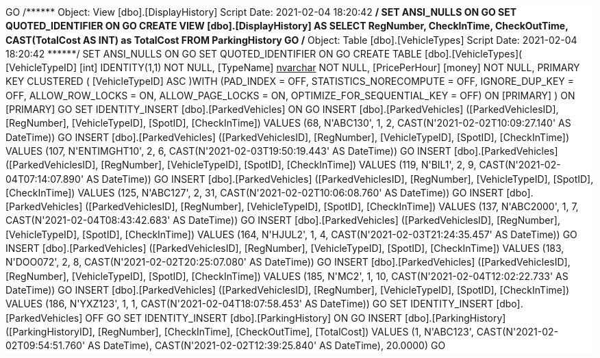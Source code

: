 GO
/****** Object:  View [dbo].[DisplayHistory]    Script Date: 2021-02-04 18:20:42 ******/
SET ANSI_NULLS ON
GO
SET QUOTED_IDENTIFIER ON
GO
CREATE VIEW [dbo].[DisplayHistory]
AS
SELECT RegNumber, CheckInTime, CheckOutTime, CAST(TotalCost AS INT) as TotalCost
FROM ParkingHistory
GO
/****** Object:  Table [dbo].[VehicleTypes]    Script Date: 2021-02-04 18:20:42 ******/
SET ANSI_NULLS ON
GO
SET QUOTED_IDENTIFIER ON
GO
CREATE TABLE [dbo].[VehicleTypes](
	[VehicleTypeID] [int] IDENTITY(1,1) NOT NULL,
	[TypeName] [nvarchar](20) NOT NULL,
	[PricePerHour] [money] NOT NULL,
PRIMARY KEY CLUSTERED 
(
	[VehicleTypeID] ASC
)WITH (PAD_INDEX = OFF, STATISTICS_NORECOMPUTE = OFF, IGNORE_DUP_KEY = OFF, ALLOW_ROW_LOCKS = ON, ALLOW_PAGE_LOCKS = ON, OPTIMIZE_FOR_SEQUENTIAL_KEY = OFF) ON [PRIMARY]
) ON [PRIMARY]
GO
SET IDENTITY_INSERT [dbo].[ParkedVehicles] ON 
GO
INSERT [dbo].[ParkedVehicles] ([ParkedVehiclesID], [RegNumber], [VehicleTypeID], [SpotID], [CheckInTime]) VALUES (68, N'ABC130', 1, 2, CAST(N'2021-02-02T10:09:27.140' AS DateTime))
GO
INSERT [dbo].[ParkedVehicles] ([ParkedVehiclesID], [RegNumber], [VehicleTypeID], [SpotID], [CheckInTime]) VALUES (107, N'ENTIMGHT10', 2, 6, CAST(N'2021-02-03T19:50:19.443' AS DateTime))
GO
INSERT [dbo].[ParkedVehicles] ([ParkedVehiclesID], [RegNumber], [VehicleTypeID], [SpotID], [CheckInTime]) VALUES (119, N'BIL1', 2, 9, CAST(N'2021-02-04T07:14:07.890' AS DateTime))
GO
INSERT [dbo].[ParkedVehicles] ([ParkedVehiclesID], [RegNumber], [VehicleTypeID], [SpotID], [CheckInTime]) VALUES (125, N'ABC127', 2, 31, CAST(N'2021-02-02T10:06:08.760' AS DateTime))
GO
INSERT [dbo].[ParkedVehicles] ([ParkedVehiclesID], [RegNumber], [VehicleTypeID], [SpotID], [CheckInTime]) VALUES (137, N'ABC2000', 1, 7, CAST(N'2021-02-04T08:43:42.683' AS DateTime))
GO
INSERT [dbo].[ParkedVehicles] ([ParkedVehiclesID], [RegNumber], [VehicleTypeID], [SpotID], [CheckInTime]) VALUES (164, N'HJUL2', 1, 4, CAST(N'2021-02-03T21:24:35.457' AS DateTime))
GO
INSERT [dbo].[ParkedVehicles] ([ParkedVehiclesID], [RegNumber], [VehicleTypeID], [SpotID], [CheckInTime]) VALUES (183, N'DOO072', 2, 8, CAST(N'2021-02-02T20:25:07.080' AS DateTime))
GO
INSERT [dbo].[ParkedVehicles] ([ParkedVehiclesID], [RegNumber], [VehicleTypeID], [SpotID], [CheckInTime]) VALUES (185, N'MC2', 1, 10, CAST(N'2021-02-04T12:02:22.733' AS DateTime))
GO
INSERT [dbo].[ParkedVehicles] ([ParkedVehiclesID], [RegNumber], [VehicleTypeID], [SpotID], [CheckInTime]) VALUES (186, N'YXZ123', 1, 1, CAST(N'2021-02-04T18:07:58.453' AS DateTime))
GO
SET IDENTITY_INSERT [dbo].[ParkedVehicles] OFF
GO
SET IDENTITY_INSERT [dbo].[ParkingHistory] ON 
GO
INSERT [dbo].[ParkingHistory] ([ParkingHistoryID], [RegNumber], [CheckInTime], [CheckOutTime], [TotalCost]) VALUES (1, N'ABC123', CAST(N'2021-02-02T09:54:51.760' AS DateTime), CAST(N'2021-02-02T12:39:25.840' AS DateTime), 20.0000)
GO